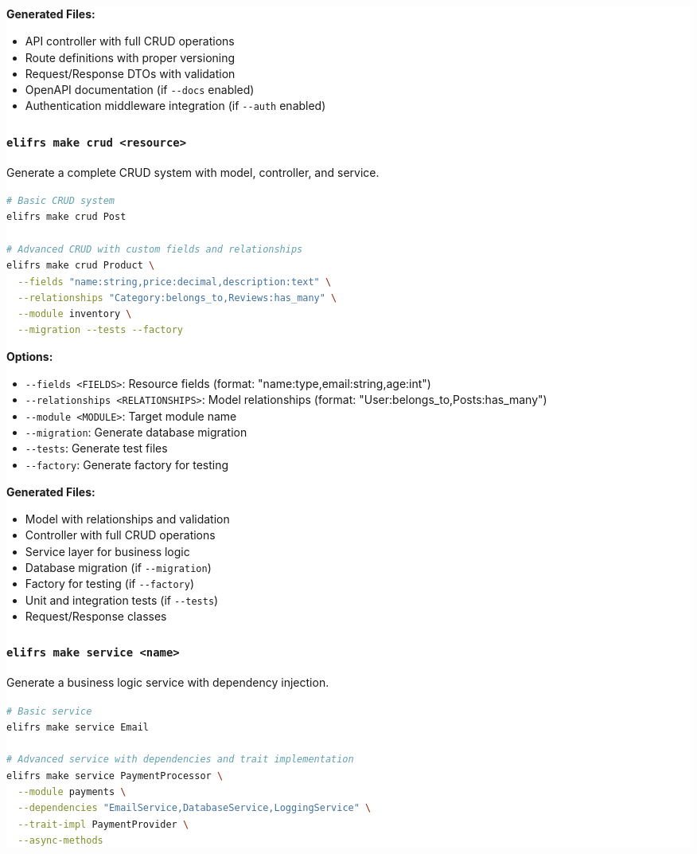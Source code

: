 **Generated Files:**
- API controller with full CRUD operations
- Route definitions with proper versioning
- Request/Response DTOs with validation
- OpenAPI documentation (if `--docs` enabled)
- Authentication middleware integration (if `--auth` enabled)

### `elifrs make crud <resource>`

Generate a complete CRUD system with model, controller, and service.

```bash
# Basic CRUD system
elifrs make crud Post

# Advanced CRUD with custom fields and relationships
elifrs make crud Product \
  --fields "name:string,price:decimal,description:text" \
  --relationships "Category:belongs_to,Reviews:has_many" \
  --module inventory \
  --migration --tests --factory
```

**Options:**
- `--fields <FIELDS>`: Resource fields (format: "name:type,email:string,age:int")
- `--relationships <RELATIONSHIPS>`: Model relationships (format: "User:belongs_to,Posts:has_many")
- `--module <MODULE>`: Target module name
- `--migration`: Generate database migration
- `--tests`: Generate test files
- `--factory`: Generate factory for testing

**Generated Files:**
- Model with relationships and validation
- Controller with full CRUD operations
- Service layer for business logic
- Database migration (if `--migration`)
- Factory for testing (if `--factory`)
- Unit and integration tests (if `--tests`)
- Request/Response classes

### `elifrs make service <name>`

Generate a business logic service with dependency injection.

```bash
# Basic service
elifrs make service Email

# Advanced service with dependencies and trait implementation
elifrs make service PaymentProcessor \
  --module payments \
  --dependencies "EmailService,DatabaseService,LoggingService" \
  --trait-impl PaymentProvider \
  --async-methods
```

